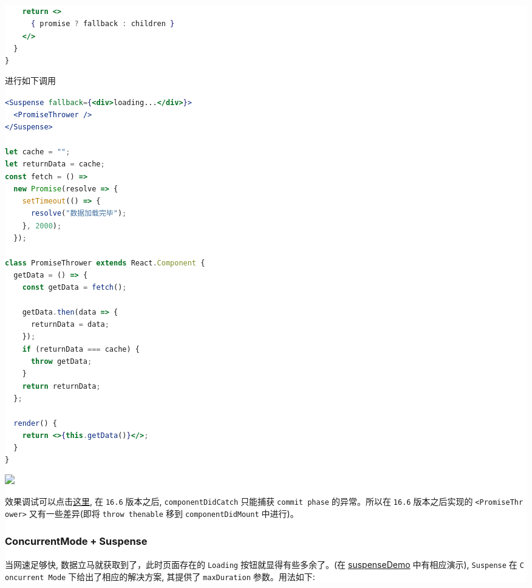 ```jsx
    return <>
      { promise ? fallback : children }
    </>
  }
}
```

进行如下调用

```jsx
<Suspense fallback={<div>loading...</div>}>
  <PromiseThrower />
</Suspense>

let cache = "";
let returnData = cache;
const fetch = () =>
  new Promise(resolve => {
    setTimeout(() => {
      resolve("数据加载完毕");
    }, 2000);
  });

class PromiseThrower extends React.Component {
  getData = () => {
    const getData = fetch();

    getData.then(data => {
      returnData = data;
    });
    if (returnData === cache) {
      throw getData;
    }
    return returnData;
  };

  render() {
    return <>{this.getData()}</>;
  }
}
```

![](http://with.muyunyun.cn/90586c1edf33c7d143f2a3ec59667ab4.gif)

效果调试可以点击[这里](https://codesandbox.io/s/1zy82mm0j4), 在 `16.6` 版本之后, `componentDidCatch` 只能捕获 `commit phase` 的异常。所以在 `16.6` 版本之后实现的 `<PromiseThrower>` 又有一些差异(即将 `throw thenable` 移到 `componentDidMount` 中进行)。

### ConcurrentMode + Suspense

当网速足够快, 数据立马就获取到了，此时页面存在的 `Loading` 按钮就显得有些多余了。(在 [suspenseDemo](https://github.com/demos-platform/suspenseDemo) 中有相应演示), `Suspense` 在 `Concurrent Mode` 下给出了相应的解决方案, 其提供了 `maxDuration` 参数。用法如下:
